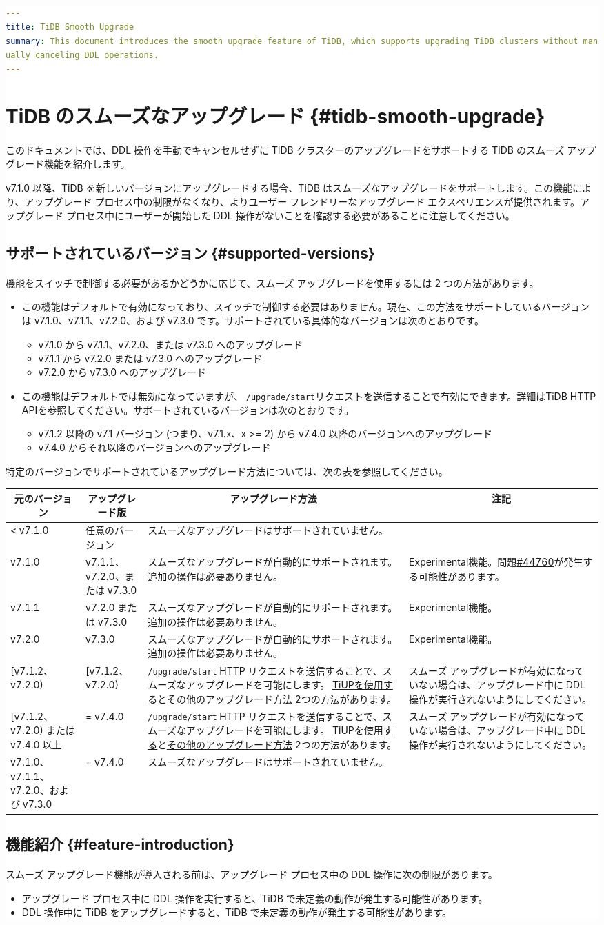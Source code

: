 ```yaml
---
title: TiDB Smooth Upgrade
summary: This document introduces the smooth upgrade feature of TiDB, which supports upgrading TiDB clusters without manually canceling DDL operations.
---
```


# TiDB のスムーズなアップグレード {#tidb-smooth-upgrade}

このドキュメントでは、DDL 操作を手動でキャンセルせずに TiDB クラスターのアップグレードをサポートする TiDB のスムーズ アップグレード機能を紹介します。

v7.1.0 以降、TiDB を新しいバージョンにアップグレードする場合、TiDB はスムーズなアップグレードをサポートします。この機能により、アップグレード プロセス中の制限がなくなり、よりユーザー フレンドリーなアップグレード エクスペリエンスが提供されます。アップグレード プロセス中にユーザーが開始した DDL 操作がないことを確認する必要があることに注意してください。

## サポートされているバージョン {#supported-versions}

機能をスイッチで制御する必要があるかどうかに応じて、スムーズ アップグレードを使用するには 2 つの方法があります。

-   この機能はデフォルトで有効になっており、スイッチで制御する必要はありません。現在、この方法をサポートしているバージョンは v7.1.0、v7.1.1、v7.2.0、および v7.3.0 です。サポートされている具体的なバージョンは次のとおりです。
    -   v7.1.0 から v7.1.1、v7.2.0、または v7.3.0 へのアップグレード
    -   v7.1.1 から v7.2.0 または v7.3.0 へのアップグレード
    -   v7.2.0 から v7.3.0 へのアップグレード

-   この機能はデフォルトでは無効になっていますが、 `/upgrade/start`リクエストを送信することで有効にできます。詳細は[TiDB HTTP API](https://github.com/pingcap/tidb/blob/master/docs/tidb_http_api.md)を参照してください。サポートされているバージョンは次のとおりです。
    -   v7.1.2 以降の v7.1 バージョン (つまり、v7.1.x、x &gt;= 2) から v7.4.0 以降のバージョンへのアップグレード
    -   v7.4.0 からそれ以降のバージョンへのアップグレード

特定のバージョンでサポートされているアップグレード方法については、次の表を参照してください。

| 元のバージョン                         | アップグレード版                 | アップグレード方法                                                                                                                                      | 注記                                                                                  |
| ------------------------------- | ------------------------ | ---------------------------------------------------------------------------------------------------------------------------------------------- | ----------------------------------------------------------------------------------- |
| &lt; v7.1.0                     | 任意のバージョン                 | スムーズなアップグレードはサポートされていません。                                                                                                                      |                                                                                     |
| v7.1.0                          | v7.1.1、v7.2.0、または v7.3.0 | スムーズなアップグレードが自動的にサポートされます。追加の操作は必要ありません。                                                                                                       | Experimental機能。問題[#44760](https://github.com/pingcap/tidb/pull/44760)が発生する可能性があります。 |
| v7.1.1                          | v7.2.0 または v7.3.0        | スムーズなアップグレードが自動的にサポートされます。追加の操作は必要ありません。                                                                                                       | Experimental機能。                                                                     |
| v7.2.0                          | v7.3.0                   | スムーズなアップグレードが自動的にサポートされます。追加の操作は必要ありません。                                                                                                       | Experimental機能。                                                                     |
| [v7.1.2、v7.2.0)                 | [v7.1.2、v7.2.0)          | `/upgrade/start` HTTP リクエストを送信することで、スムーズなアップグレードを可能にします。 [TiUPを使用する](#use-tiup-to-upgrade)と[その他のアップグレード方法](#other-upgrade-methods) 2つの方法があります。 | スムーズ アップグレードが有効になっていない場合は、アップグレード中に DDL 操作が実行されないようにしてください。                         |
| [v7.1.2、v7.2.0) または v7.4.0 以上   | = v7.4.0                 | `/upgrade/start` HTTP リクエストを送信することで、スムーズなアップグレードを可能にします。 [TiUPを使用する](#use-tiup-to-upgrade)と[その他のアップグレード方法](#other-upgrade-methods) 2つの方法があります。 | スムーズ アップグレードが有効になっていない場合は、アップグレード中に DDL 操作が実行されないようにしてください。                         |
| v7.1.0、v7.1.1、v7.2.0、および v7.3.0 | = v7.4.0                 | スムーズなアップグレードはサポートされていません。                                                                                                                      |                                                                                     |

## 機能紹介 {#feature-introduction}

スムーズ アップグレード機能が導入される前は、アップグレード プロセス中の DDL 操作に次の制限があります。

-   アップグレード プロセス中に DDL 操作を実行すると、TiDB で未定義の動作が発生する可能性があります。
-   DDL 操作中に TiDB をアップグレードすると、TiDB で未定義の動作が発生する可能性があります。
